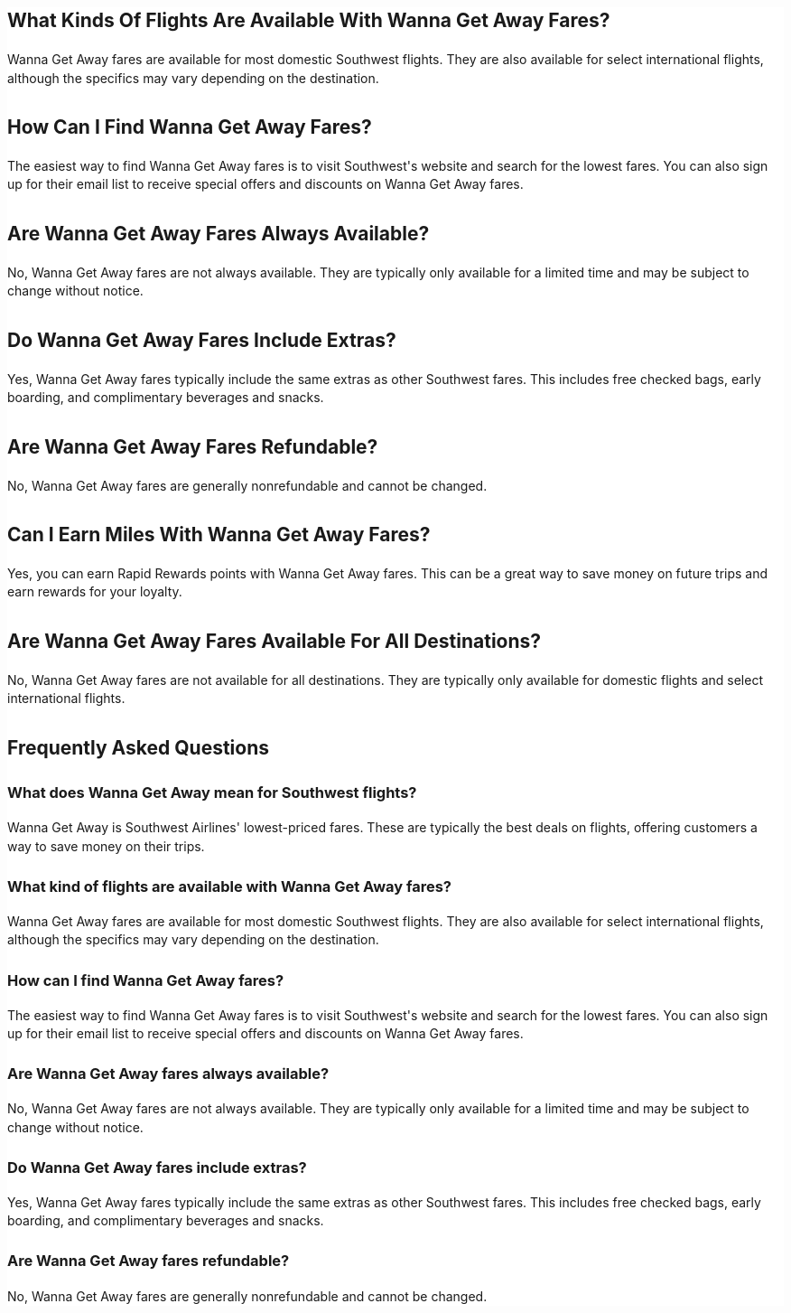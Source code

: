 <h2>What Kinds Of Flights Are Available With Wanna Get Away Fares?</h2>

Wanna Get Away fares are available for most domestic Southwest flights. They are also available for select international flights, although the specifics may vary depending on the destination.

<h2>How Can I Find Wanna Get Away Fares?</h2>

The easiest way to find Wanna Get Away fares is to visit Southwest's website and search for the lowest fares. You can also sign up for their email list to receive special offers and discounts on Wanna Get Away fares.

<h2>Are Wanna Get Away Fares Always Available?</h2>

No, Wanna Get Away fares are not always available. They are typically only available for a limited time and may be subject to change without notice.

<h2>Do Wanna Get Away Fares Include Extras?</h2>

Yes, Wanna Get Away fares typically include the same extras as other Southwest fares. This includes free checked bags, early boarding, and complimentary beverages and snacks.

<h2>Are Wanna Get Away Fares Refundable?</h2>

No, Wanna Get Away fares are generally nonrefundable and cannot be changed.

<h2>Can I Earn Miles With Wanna Get Away Fares?</h2>

Yes, you can earn Rapid Rewards points with Wanna Get Away fares. This can be a great way to save money on future trips and earn rewards for your loyalty.

<h2>Are Wanna Get Away Fares Available For All Destinations?</h2>

No, Wanna Get Away fares are not available for all destinations. They are typically only available for domestic flights and select international flights.

<h2>Frequently Asked Questions</h2>

<h3>What does Wanna Get Away mean for Southwest flights?</h3>
Wanna Get Away is Southwest Airlines' lowest-priced fares. These are typically the best deals on flights, offering customers a way to save money on their trips. 

<h3>What kind of flights are available with Wanna Get Away fares?</h3>
Wanna Get Away fares are available for most domestic Southwest flights. They are also available for select international flights, although the specifics may vary depending on the destination.

<h3>How can I find Wanna Get Away fares?</h3>
The easiest way to find Wanna Get Away fares is to visit Southwest's website and search for the lowest fares. You can also sign up for their email list to receive special offers and discounts on Wanna Get Away fares.

<h3>Are Wanna Get Away fares always available?</h3>
No, Wanna Get Away fares are not always available. They are typically only available for a limited time and may be subject to change without notice.

<h3>Do Wanna Get Away fares include extras?</h3>
Yes, Wanna Get Away fares typically include the same extras as other Southwest fares. This includes free checked bags, early boarding, and complimentary beverages and snacks.

<h3>Are Wanna Get Away fares refundable?</h3>
No, Wanna Get Away fares are generally nonrefundable and cannot be changed.
